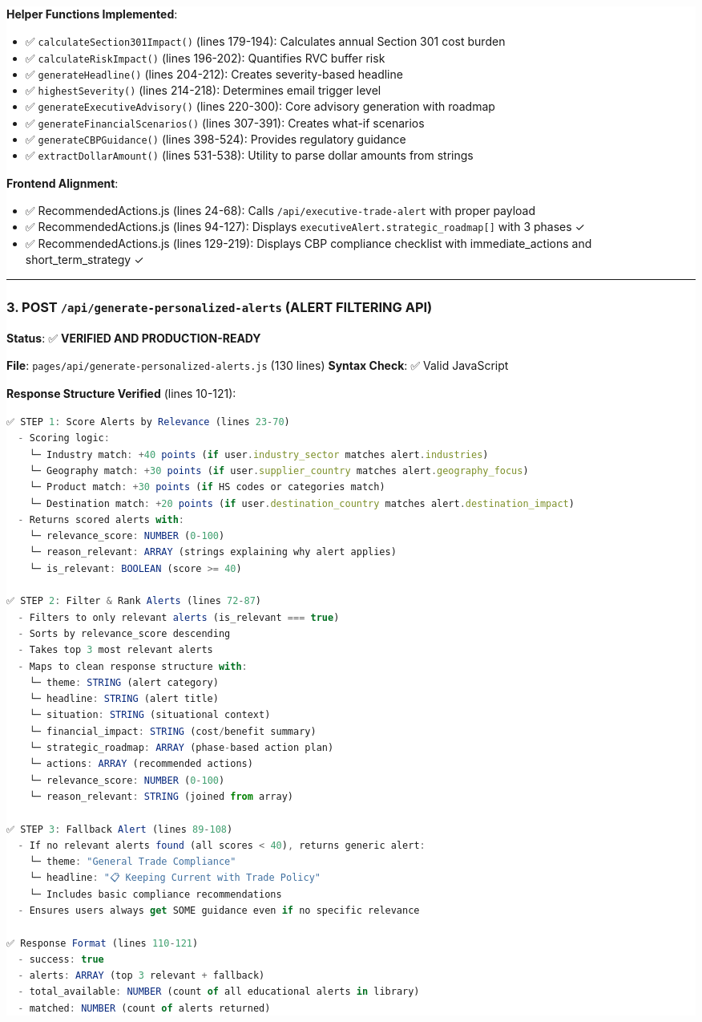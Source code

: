 **Helper Functions Implemented**:
- ✅ `calculateSection301Impact()` (lines 179-194): Calculates annual Section 301 cost burden
- ✅ `calculateRiskImpact()` (lines 196-202): Quantifies RVC buffer risk
- ✅ `generateHeadline()` (lines 204-212): Creates severity-based headline
- ✅ `highestSeverity()` (lines 214-218): Determines email trigger level
- ✅ `generateExecutiveAdvisory()` (lines 220-300): Core advisory generation with roadmap
- ✅ `generateFinancialScenarios()` (lines 307-391): Creates what-if scenarios
- ✅ `generateCBPGuidance()` (lines 398-524): Provides regulatory guidance
- ✅ `extractDollarAmount()` (lines 531-538): Utility to parse dollar amounts from strings

**Frontend Alignment**:
- ✅ RecommendedActions.js (lines 24-68): Calls `/api/executive-trade-alert` with proper payload
- ✅ RecommendedActions.js (lines 94-127): Displays `executiveAlert.strategic_roadmap[]` with 3 phases ✓
- ✅ RecommendedActions.js (lines 129-219): Displays CBP compliance checklist with immediate_actions and short_term_strategy ✓

---

### 3. **POST `/api/generate-personalized-alerts`** (ALERT FILTERING API)
**Status**: ✅ **VERIFIED AND PRODUCTION-READY**

**File**: `pages/api/generate-personalized-alerts.js` (130 lines)
**Syntax Check**: ✅ Valid JavaScript

**Response Structure Verified** (lines 10-121):
```javascript
✅ STEP 1: Score Alerts by Relevance (lines 23-70)
  - Scoring logic:
    └─ Industry match: +40 points (if user.industry_sector matches alert.industries)
    └─ Geography match: +30 points (if user.supplier_country matches alert.geography_focus)
    └─ Product match: +30 points (if HS codes or categories match)
    └─ Destination match: +20 points (if user.destination_country matches alert.destination_impact)
  - Returns scored alerts with:
    └─ relevance_score: NUMBER (0-100)
    └─ reason_relevant: ARRAY (strings explaining why alert applies)
    └─ is_relevant: BOOLEAN (score >= 40)

✅ STEP 2: Filter & Rank Alerts (lines 72-87)
  - Filters to only relevant alerts (is_relevant === true)
  - Sorts by relevance_score descending
  - Takes top 3 most relevant alerts
  - Maps to clean response structure with:
    └─ theme: STRING (alert category)
    └─ headline: STRING (alert title)
    └─ situation: STRING (situational context)
    └─ financial_impact: STRING (cost/benefit summary)
    └─ strategic_roadmap: ARRAY (phase-based action plan)
    └─ actions: ARRAY (recommended actions)
    └─ relevance_score: NUMBER (0-100)
    └─ reason_relevant: STRING (joined from array)

✅ STEP 3: Fallback Alert (lines 89-108)
  - If no relevant alerts found (all scores < 40), returns generic alert:
    └─ theme: "General Trade Compliance"
    └─ headline: "📋 Keeping Current with Trade Policy"
    └─ Includes basic compliance recommendations
  - Ensures users always get SOME guidance even if no specific relevance

✅ Response Format (lines 110-121)
  - success: true
  - alerts: ARRAY (top 3 relevant + fallback)
  - total_available: NUMBER (count of all educational alerts in library)
  - matched: NUMBER (count of alerts returned)
```
